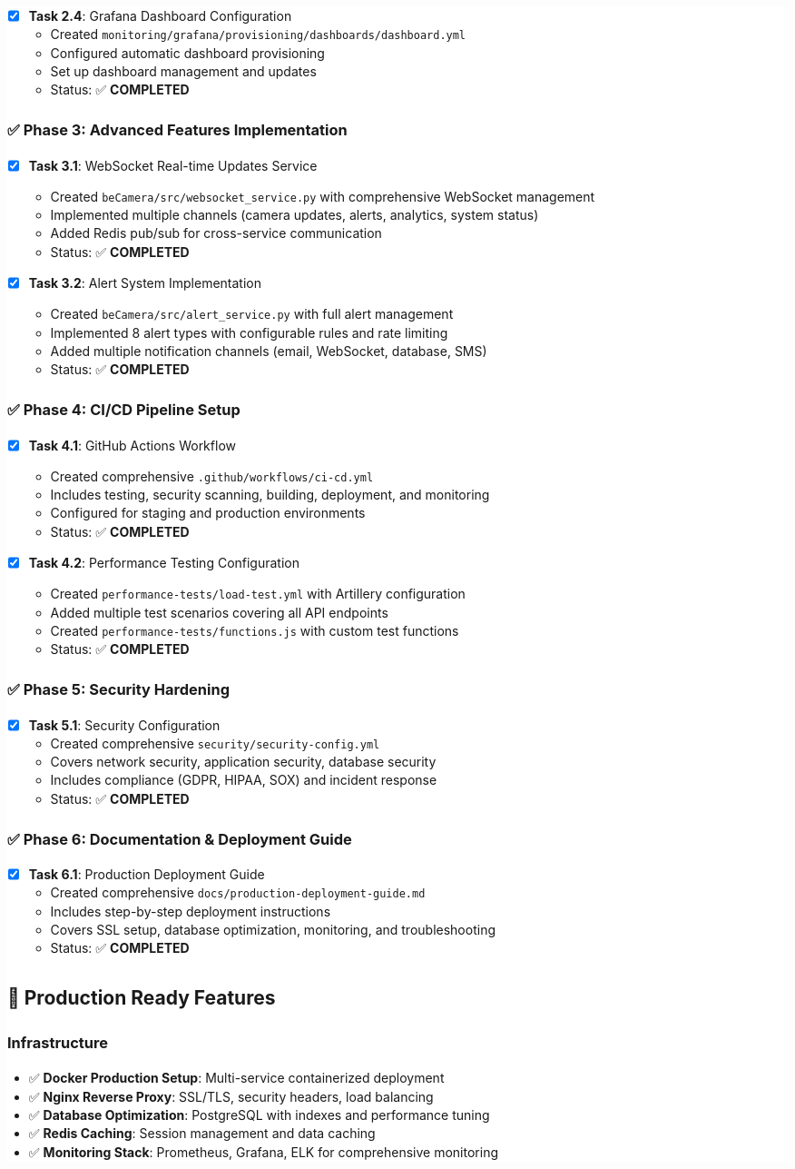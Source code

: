 - [x] **Task 2.4**: Grafana Dashboard Configuration
  - Created `monitoring/grafana/provisioning/dashboards/dashboard.yml`
  - Configured automatic dashboard provisioning
  - Set up dashboard management and updates
  - Status: ✅ **COMPLETED**

### ✅ **Phase 3: Advanced Features Implementation**
- [x] **Task 3.1**: WebSocket Real-time Updates Service
  - Created `beCamera/src/websocket_service.py` with comprehensive WebSocket management
  - Implemented multiple channels (camera updates, alerts, analytics, system status)
  - Added Redis pub/sub for cross-service communication
  - Status: ✅ **COMPLETED**

- [x] **Task 3.2**: Alert System Implementation
  - Created `beCamera/src/alert_service.py` with full alert management
  - Implemented 8 alert types with configurable rules and rate limiting
  - Added multiple notification channels (email, WebSocket, database, SMS)
  - Status: ✅ **COMPLETED**

### ✅ **Phase 4: CI/CD Pipeline Setup**
- [x] **Task 4.1**: GitHub Actions Workflow
  - Created comprehensive `.github/workflows/ci-cd.yml`
  - Includes testing, security scanning, building, deployment, and monitoring
  - Configured for staging and production environments
  - Status: ✅ **COMPLETED**

- [x] **Task 4.2**: Performance Testing Configuration
  - Created `performance-tests/load-test.yml` with Artillery configuration
  - Added multiple test scenarios covering all API endpoints
  - Created `performance-tests/functions.js` with custom test functions
  - Status: ✅ **COMPLETED**

### ✅ **Phase 5: Security Hardening**
- [x] **Task 5.1**: Security Configuration
  - Created comprehensive `security/security-config.yml`
  - Covers network security, application security, database security
  - Includes compliance (GDPR, HIPAA, SOX) and incident response
  - Status: ✅ **COMPLETED**

### ✅ **Phase 6: Documentation & Deployment Guide**
- [x] **Task 6.1**: Production Deployment Guide
  - Created comprehensive `docs/production-deployment-guide.md`
  - Includes step-by-step deployment instructions
  - Covers SSL setup, database optimization, monitoring, and troubleshooting
  - Status: ✅ **COMPLETED**

## 🚀 **Production Ready Features**

### **Infrastructure**
- ✅ **Docker Production Setup**: Multi-service containerized deployment
- ✅ **Nginx Reverse Proxy**: SSL/TLS, security headers, load balancing
- ✅ **Database Optimization**: PostgreSQL with indexes and performance tuning
- ✅ **Redis Caching**: Session management and data caching
- ✅ **Monitoring Stack**: Prometheus, Grafana, ELK for comprehensive monitoring
